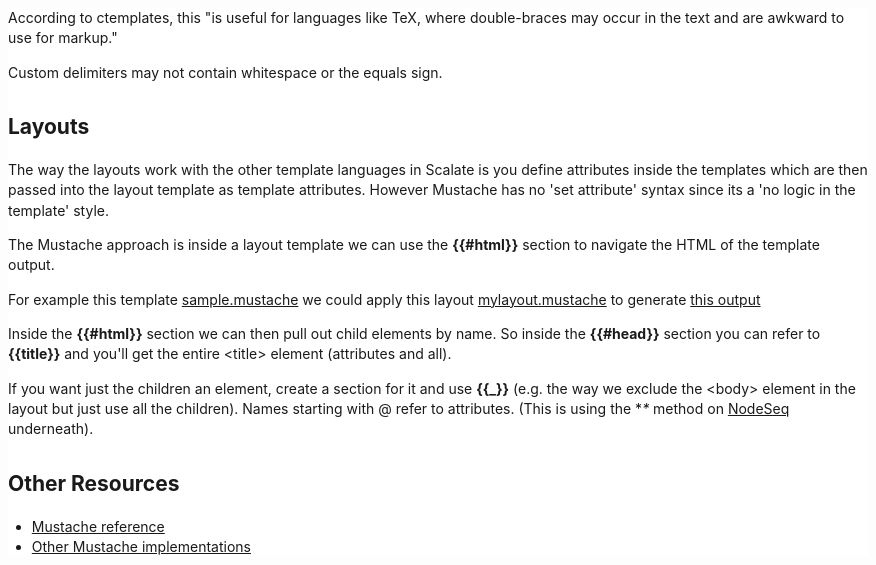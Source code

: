 According to ctemplates, this "is useful for languages like TeX, where double-braces may occur in the text and are awkward to use for markup."

Custom delimiters may not contain whitespace or the equals sign.

## Layouts

The way the layouts work with the other template languages in Scalate is you define attributes inside the templates which are then passed into the layout template as template attributes. However Mustache has no 'set attribute' syntax since its a 'no logic in the template' style.

The Mustache approach is inside a layout template we can use the **{{#html}}** section to navigate the HTML of the template output.

For example this template [sample.mustache](https://github.com/scalate/scalate/blob/master/scalate-core/src/test/resources/org/fusesource/scalate/mustache/sample.mustache) we could apply this layout [mylayout.mustache](https://github.com/scalate/scalate/blob/master/scalate-core/src/test/resources/org/fusesource/scalate/mustache/mylayout.mustache) to generate [this output](https://github.com/scalate/scalate/blob/master/scalate-core/src/test/scala/org/fusesource/scalate/mustache/LayoutTest.scala#L30)

Inside the **{{#html}}** section we can then pull out child elements by name.  So inside the **{{#head}}** section you can refer to **{{title}}** and you'll get the entire &lt;title&gt; element (attributes and all). 

If you want just the children an element, create a section for it and use **{{_}}** (e.g. the way we exclude the &lt;body&gt; element in the layout but just use all the children). Names starting with @ refer to attributes. (This is using the **\** method on [NodeSeq](http://www.scala-lang.org/api/rc/scala/xml/NodeSeq.html) underneath).



## Other Resources

* [Mustache reference](http://mustache.github.com/mustache.5.html)
* [Other Mustache implementations](http://mustache.github.com/)